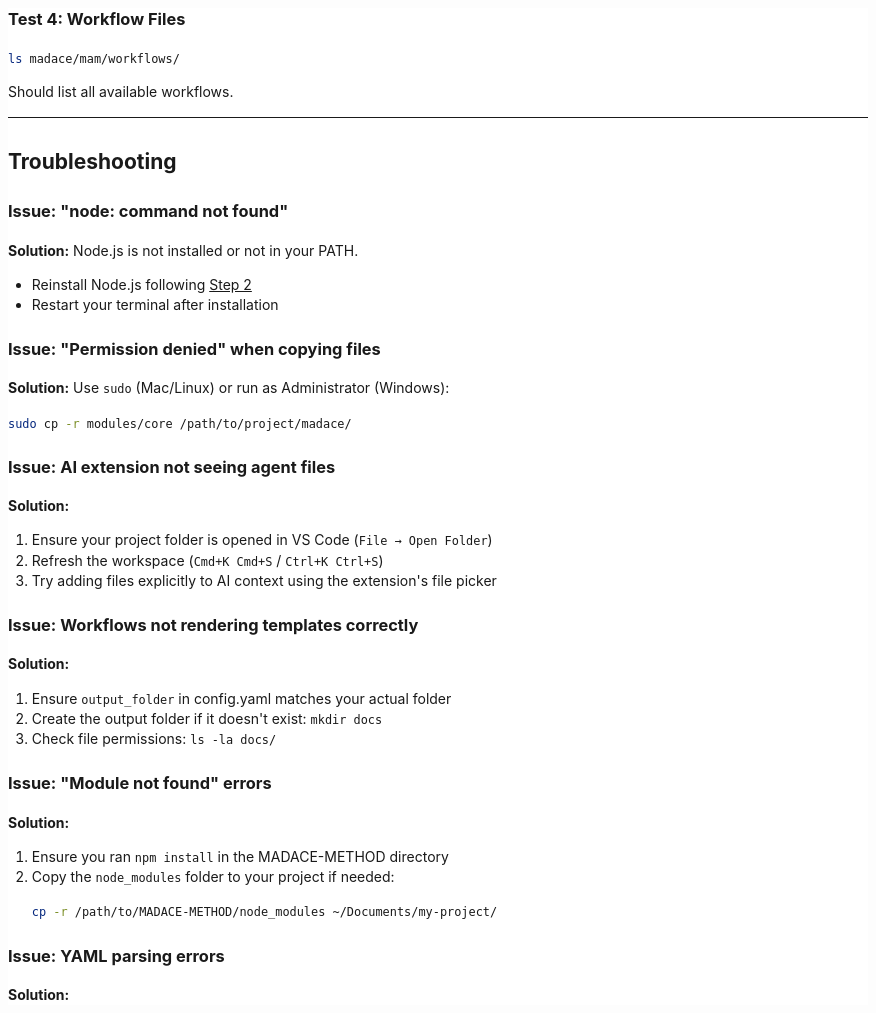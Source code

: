 ### Test 4: Workflow Files

```bash
ls madace/mam/workflows/
```

Should list all available workflows.

---

## Troubleshooting

### Issue: "node: command not found"

**Solution:** Node.js is not installed or not in your PATH.

- Reinstall Node.js following [Step 2](#step-2-install-nodejs)
- Restart your terminal after installation

### Issue: "Permission denied" when copying files

**Solution:** Use `sudo` (Mac/Linux) or run as Administrator (Windows):

```bash
sudo cp -r modules/core /path/to/project/madace/
```

### Issue: AI extension not seeing agent files

**Solution:**

1. Ensure your project folder is opened in VS Code (`File → Open Folder`)
2. Refresh the workspace (`Cmd+K Cmd+S` / `Ctrl+K Ctrl+S`)
3. Try adding files explicitly to AI context using the extension's file picker

### Issue: Workflows not rendering templates correctly

**Solution:**

1. Ensure `output_folder` in config.yaml matches your actual folder
2. Create the output folder if it doesn't exist: `mkdir docs`
3. Check file permissions: `ls -la docs/`

### Issue: "Module not found" errors

**Solution:**

1. Ensure you ran `npm install` in the MADACE-METHOD directory
2. Copy the `node_modules` folder to your project if needed:
   ```bash
   cp -r /path/to/MADACE-METHOD/node_modules ~/Documents/my-project/
   ```

### Issue: YAML parsing errors

**Solution:**
